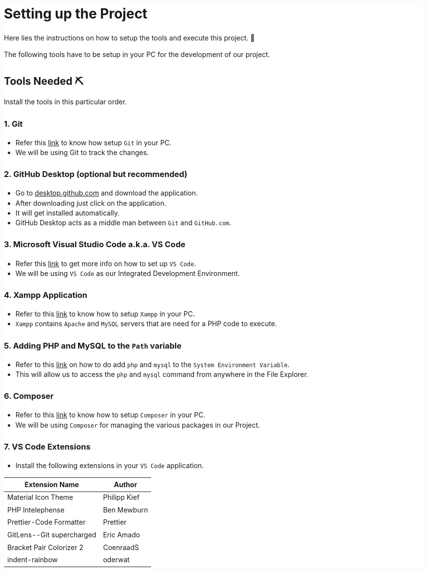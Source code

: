# Setting up the Project

Here lies the instructions on how to setup the tools and execute this project. :scroll:

The following tools have to be setup in your PC for the development of our project.

## Tools Needed :pick:

Install the tools in this particular order.

### 1. Git

-   Refer this [link](https://github.com/KamalDGRT/SetupStuff/tree/master/Git) to know how setup `Git` in your PC.
-   We will be using Git to track the changes.

### 2. GitHub Desktop (optional but recommended)

-   Go to [desktop.github.com](https://desktop.github.com) and download the application.
-   After downloading just click on the application.
-   It will get installed automatically.
-   GitHub Desktop acts as a middle man between `Git` and `GitHub.com`.

### 3. Microsoft Visual Studio Code a.k.a. VS Code

-   Refer this [link](https://github.com/KamalDGRT/SetupStuff/tree/master/Microsoft%20Visual%20Studio%20Code) to get more info on how to set up `VS Code`.
-   We will be using `VS Code` as our Integrated Development Environment.

### 4. Xampp Application

-   Refer to this [link](https://github.com/KamalDGRT/SetupStuff/tree/master/XAMPP) to know how to setup `Xampp` in your PC.
-   `Xampp` contains `Apache` and `MySQL` servers that are need for a PHP code to execute.

### 5. Adding PHP and MySQL to the `Path` variable

-   Refer to this [link](https://github.com/KamalDGRT/SetupStuff/tree/master/Adding%20php%20and%20mysql%20to%20Path) on how to do add `php` and `mysql` to the `System Environment Variable`.
-   This will allow us to access the `php` and `mysql` command from anywhere in the File Explorer.

### 6. Composer

-   Refer to this [link](https://github.com/KamalDGRT/SetupStuff/tree/master/Composer) to know how to setup `Composer` in your PC.
-   We will be using `Composer` for managing the various packages in our Project.

### 7. VS Code Extensions

-   Install the following extensions in your `VS Code` application.

| Extension Name            | Author       |
| ------------------------- | ------------ |
| Material Icon Theme       | Philipp Kief |
| PHP Intelephense          | Ben Mewburn  |
| Prettier-Code Formatter   | Prettier     |
| GitLens--Git supercharged | Eric Amado   |
| Bracket Pair Colorizer 2  | CoenraadS    |
| indent-rainbow            | oderwat      |
